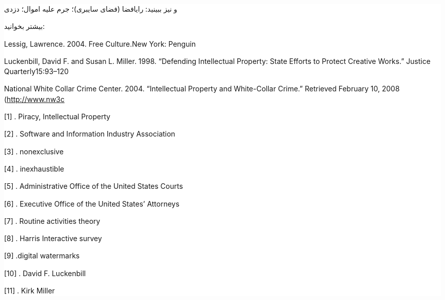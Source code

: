 و نیز ببینید: رایافضا (فضای سایبری)؛ جرم علیه اموال؛ دزدی

بیشتر بخوانید:

Lessig, Lawrence. 2004. Free Culture.New York: Penguin

Luckenbill, David F. and Susan L. Miller. 1998. “Defending Intellectual Property: State Efforts to Protect Creative Works.” Justice Quarterly15:93–120

 National White Collar Crime Center. 2004. “Intellectual Property and White-Collar Crime.” Retrieved February 10, 2008 (http://www.nw3c

 [1] . Piracy, Intellectual Property

[2] . Software and Information Industry Association

[3] . nonexclusive

 [4] . inexhaustible

 [5] . Administrative Office of the United States Courts

[6] . Executive Office of the United States’ Attorneys

[7] . Routine activities theory

 [8] . Harris Interactive survey

 [9] .digital watermarks

 [10] . David F. Luckenbill

[11] . Kirk Miller

 

 

 

 